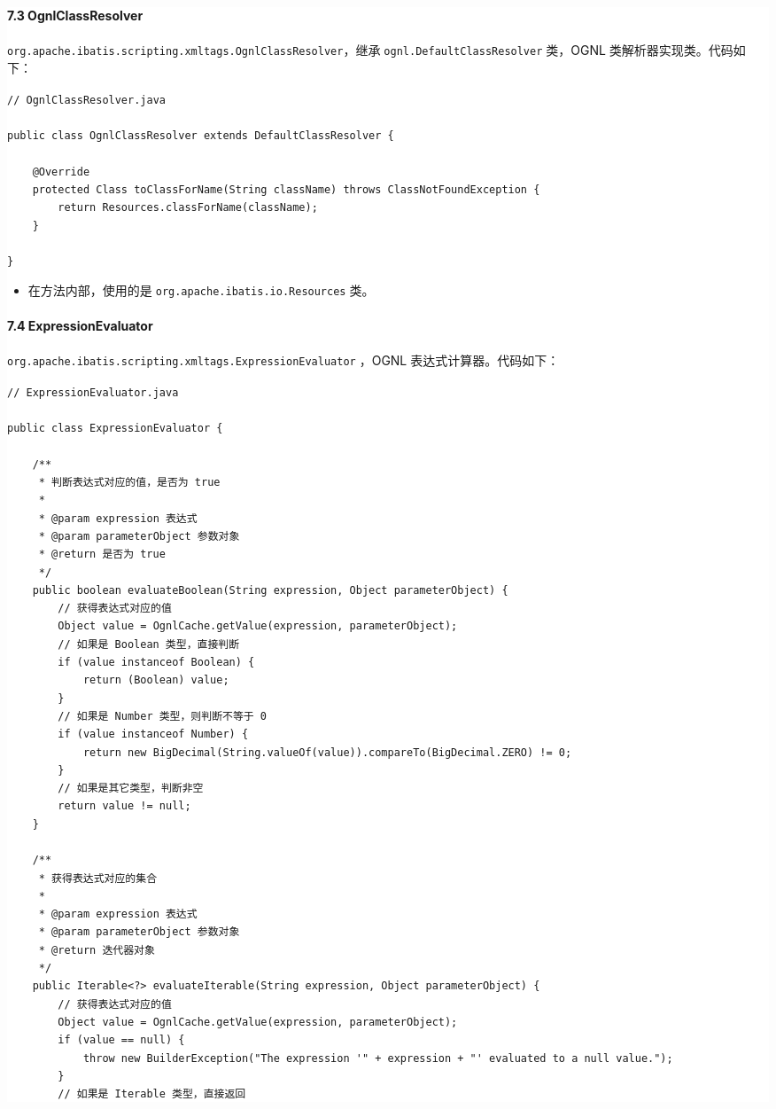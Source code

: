 #### 7.3 OgnlClassResolver

`org.apache.ibatis.scripting.xmltags.OgnlClassResolver`，继承 `ognl.DefaultClassResolver` 类，OGNL 类解析器实现类。代码如下：

```
// OgnlClassResolver.java

public class OgnlClassResolver extends DefaultClassResolver {

    @Override
    protected Class toClassForName(String className) throws ClassNotFoundException {
        return Resources.classForName(className);
    }

}
```

- 在方法内部，使用的是 `org.apache.ibatis.io.Resources` 类。

#### 7.4 ExpressionEvaluator

`org.apache.ibatis.scripting.xmltags.ExpressionEvaluator` ，OGNL 表达式计算器。代码如下：

```
// ExpressionEvaluator.java

public class ExpressionEvaluator {

    /**
     * 判断表达式对应的值，是否为 true
     *
     * @param expression 表达式
     * @param parameterObject 参数对象
     * @return 是否为 true
     */
    public boolean evaluateBoolean(String expression, Object parameterObject) {
        // 获得表达式对应的值
        Object value = OgnlCache.getValue(expression, parameterObject);
        // 如果是 Boolean 类型，直接判断
        if (value instanceof Boolean) {
            return (Boolean) value;
        }
        // 如果是 Number 类型，则判断不等于 0
        if (value instanceof Number) {
            return new BigDecimal(String.valueOf(value)).compareTo(BigDecimal.ZERO) != 0;
        }
        // 如果是其它类型，判断非空
        return value != null;
    }

    /**
     * 获得表达式对应的集合
     *
     * @param expression 表达式
     * @param parameterObject 参数对象
     * @return 迭代器对象
     */
    public Iterable<?> evaluateIterable(String expression, Object parameterObject) {
        // 获得表达式对应的值
        Object value = OgnlCache.getValue(expression, parameterObject);
        if (value == null) {
            throw new BuilderException("The expression '" + expression + "' evaluated to a null value.");
        }
        // 如果是 Iterable 类型，直接返回
```